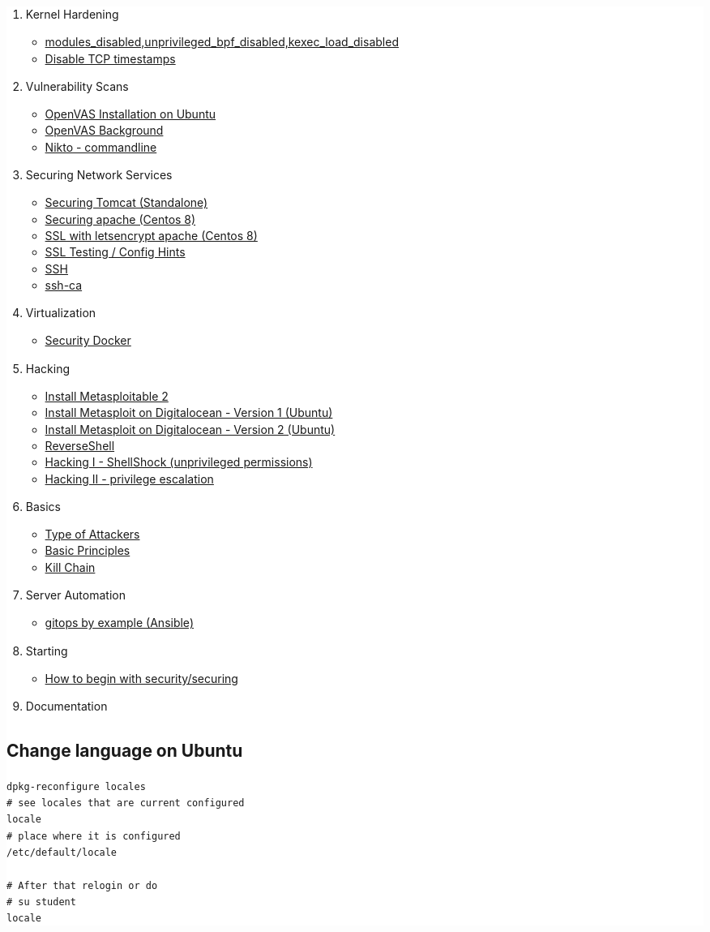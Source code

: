   1. Kernel Hardening 
     * [modules_disabled,unprivileged_bpf_disabled,kexec_load_disabled](#modules_disabledunprivileged_bpf_disabledkexec_load_disabled)
     * [Disable TCP timestamps](#disable-tcp-timestamps)

  1. Vulnerability Scans 
     * [OpenVAS Installation on Ubuntu](#openvas-installation-on-ubuntu)
     * [OpenVAS Background](https://www.greenbone.net/en/product-comparison/)
     * [Nikto - commandline](#nikto---commandline)

  1. Securing Network Services 
     * [Securing Tomcat (Standalone)](#securing-tomcat-standalone)
     * [Securing apache (Centos 8)](#securing-apache-centos-8)
     * [SSL with letsencrypt apache (Centos 8)](#ssl-with-letsencrypt-apache-centos-8)
     * [SSL Testing / Config Hints](#ssl-testing--config-hints)
     * [SSH](#ssh)
     * [ssh-ca](#ssh-ca)

  1. Virtualization 
     *  [Security Docker](security-docker.md)

  1. Hacking 
     * [Install Metasploitable 2](#install-metasploitable-2)
     * [Install Metasploit on Digitalocean - Version 1 (Ubuntu)](https://secprentice.medium.com/how-to-build-inexpensive-red-team-infrastructure-dfb6af0fe15d)
     * [Install Metasploit on Digitalocean - Version 2 (Ubuntu)](https://webtips4u.com/guides/linux/learn-how-to-install-metasploit-framework-on-ubuntu-18-04-16-04/)
     * [ReverseShell](#reverseshell)
     * [Hacking I - ShellShock (unprivileged permissions)](#hacking-i---shellshock-unprivileged-permissions)
     * [Hacking II - privilege escalation](#hacking-ii---privilege-escalation)

  1. Basics 
     * [Type of Attackers](#type-of-attackers)
     * [Basic Principles](#basic-principles)
     * [Kill Chain](#kill-chain)
   
  1. Server Automation 
     * [gitops by example (Ansible)](#gitops-by-example-ansible)

  1. Starting 
     * [How to begin with security/securing](#how-to-begin-with-securitysecuring)

  1. Documentation 
     
 

## Change language on Ubuntu 

```
dpkg-reconfigure locales 
# see locales that are current configured
locale 
# place where it is configured 
/etc/default/locale 

# After that relogin or do 
# su student 
locale 
```

